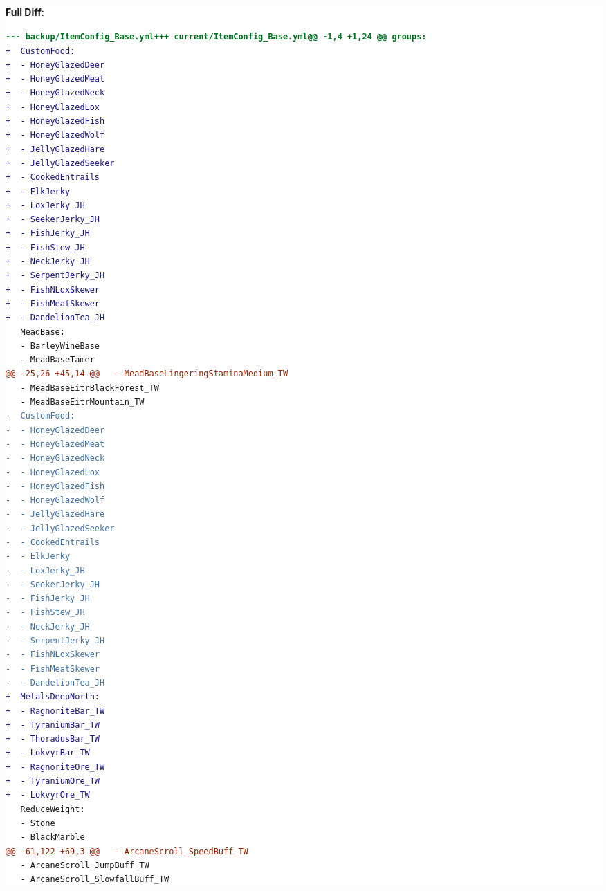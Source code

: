 **Full Diff**:

```diff
--- backup/ItemConfig_Base.yml+++ current/ItemConfig_Base.yml@@ -1,4 +1,24 @@ groups:
+  CustomFood:
+  - HoneyGlazedDeer
+  - HoneyGlazedMeat
+  - HoneyGlazedNeck
+  - HoneyGlazedLox
+  - HoneyGlazedFish
+  - HoneyGlazedWolf
+  - JellyGlazedHare
+  - JellyGlazedSeeker
+  - CookedEntrails
+  - ElkJerky
+  - LoxJerky_JH
+  - SeekerJerky_JH
+  - FishJerky_JH
+  - FishStew_JH
+  - NeckJerky_JH
+  - SerpentJerky_JH
+  - FishNLoxSkewer
+  - FishMeatSkewer
+  - DandelionTea_JH
   MeadBase:
   - BarleyWineBase
   - MeadBaseTamer
@@ -25,26 +45,14 @@   - MeadBaseLingeringStaminaMedium_TW
   - MeadBaseEitrBlackForest_TW
   - MeadBaseEitrMountain_TW
-  CustomFood:
-  - HoneyGlazedDeer
-  - HoneyGlazedMeat
-  - HoneyGlazedNeck
-  - HoneyGlazedLox
-  - HoneyGlazedFish
-  - HoneyGlazedWolf
-  - JellyGlazedHare
-  - JellyGlazedSeeker
-  - CookedEntrails
-  - ElkJerky
-  - LoxJerky_JH
-  - SeekerJerky_JH
-  - FishJerky_JH
-  - FishStew_JH
-  - NeckJerky_JH
-  - SerpentJerky_JH
-  - FishNLoxSkewer
-  - FishMeatSkewer
-  - DandelionTea_JH
+  MetalsDeepNorth:
+  - RagnoriteBar_TW
+  - TyraniumBar_TW
+  - ThoradusBar_TW
+  - LokvyrBar_TW
+  - RagnoriteOre_TW
+  - TyraniumOre_TW
+  - LokvyrOre_TW
   ReduceWeight:
   - Stone
   - BlackMarble
@@ -61,122 +69,3 @@   - ArcaneScroll_SpeedBuff_TW
   - ArcaneScroll_JumpBuff_TW
   - ArcaneScroll_SlowfallBuff_TW
```